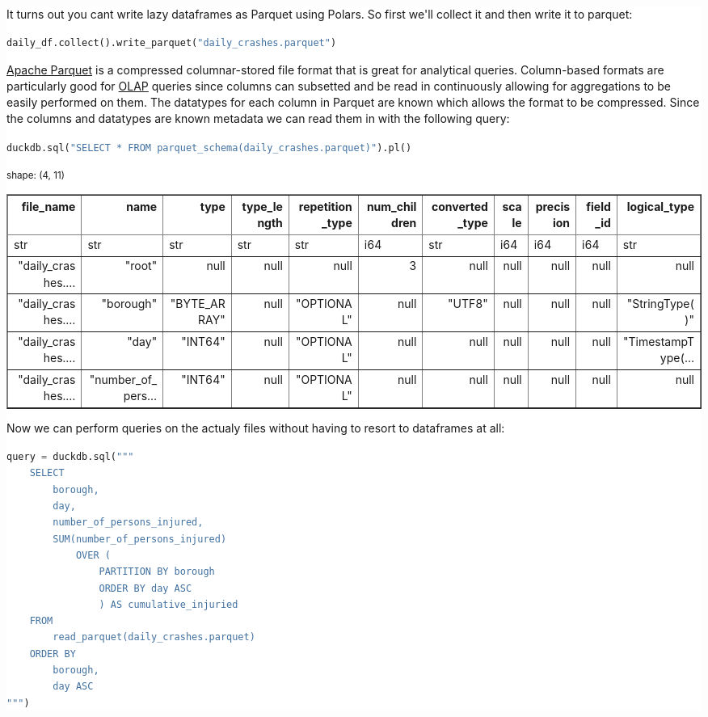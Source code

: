 It turns out you cant write lazy dataframes as Parquet using Polars. So first we'll collect it and then write it to parquet:


```python
daily_df.collect().write_parquet("daily_crashes.parquet")
```

[Apache Parquet](https://parquet.apache.org/) is a compressed columnar-stored file format that is great for analytical queries. Column-based formats are particularly good for [OLAP](https://aws.amazon.com/what-is/olap/) queries since columns can subsetted and be read in continuously allowing for aggregations to be easily performed on them. The datatypes for each column in Parquet are known which allows the format to be compressed. Since the columns and datatypes are known metadata we can read them in with the following query:


```python
duckdb.sql("SELECT * FROM parquet_schema(daily_crashes.parquet)").pl()
```




<div><style>
.dataframe > thead > tr > th,
.dataframe > tbody > tr > td {
  text-align: right;
}
</style>
<small>shape: (4, 11)</small><table border="1" class="dataframe"><thead><tr><th>file_name</th><th>name</th><th>type</th><th>type_length</th><th>repetition_type</th><th>num_children</th><th>converted_type</th><th>scale</th><th>precision</th><th>field_id</th><th>logical_type</th></tr><tr><td>str</td><td>str</td><td>str</td><td>str</td><td>str</td><td>i64</td><td>str</td><td>i64</td><td>i64</td><td>i64</td><td>str</td></tr></thead><tbody><tr><td>&quot;daily_crashes.…</td><td>&quot;root&quot;</td><td>null</td><td>null</td><td>null</td><td>3</td><td>null</td><td>null</td><td>null</td><td>null</td><td>null</td></tr><tr><td>&quot;daily_crashes.…</td><td>&quot;borough&quot;</td><td>&quot;BYTE_ARRAY&quot;</td><td>null</td><td>&quot;OPTIONAL&quot;</td><td>null</td><td>&quot;UTF8&quot;</td><td>null</td><td>null</td><td>null</td><td>&quot;StringType()&quot;</td></tr><tr><td>&quot;daily_crashes.…</td><td>&quot;day&quot;</td><td>&quot;INT64&quot;</td><td>null</td><td>&quot;OPTIONAL&quot;</td><td>null</td><td>null</td><td>null</td><td>null</td><td>null</td><td>&quot;TimestampType(…</td></tr><tr><td>&quot;daily_crashes.…</td><td>&quot;number_of_pers…</td><td>&quot;INT64&quot;</td><td>null</td><td>&quot;OPTIONAL&quot;</td><td>null</td><td>null</td><td>null</td><td>null</td><td>null</td><td>null</td></tr></tbody></table></div>



Now we can perform queries on the actualy files without having to resort to dataframes at all:


```python
query = duckdb.sql("""
    SELECT
        borough,
        day,
        number_of_persons_injured,
        SUM(number_of_persons_injured) 
            OVER (
                PARTITION BY borough 
                ORDER BY day ASC
                ) AS cumulative_injuried
    FROM 
        read_parquet(daily_crashes.parquet)
    ORDER BY
        borough,
        day ASC
""")
```
